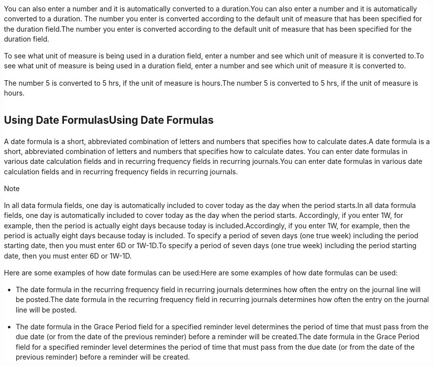  <span data-ttu-id="b7e39-242">You can also enter a number and it is automatically converted to a duration.</span><span class="sxs-lookup"><span data-stu-id="b7e39-242">You can also enter a number and it is automatically converted to a duration.</span></span> <span data-ttu-id="b7e39-243">The number you enter is converted according to the default unit of measure that has been specified for the duration field.</span><span class="sxs-lookup"><span data-stu-id="b7e39-243">The number you enter is converted according to the default unit of measure that has been specified for the duration field.</span></span>  

 <span data-ttu-id="b7e39-244">To see what unit of measure is being used in a duration field, enter a number and see which unit of measure it is converted to.</span><span class="sxs-lookup"><span data-stu-id="b7e39-244">To see what unit of measure is being used in a duration field, enter a number and see which unit of measure it is converted to.</span></span>  

 <span data-ttu-id="b7e39-245">The number 5 is converted to 5 hrs, if the unit of measure is hours.</span><span class="sxs-lookup"><span data-stu-id="b7e39-245">The number 5 is converted to 5 hrs, if the unit of measure is hours.</span></span>  



## <a name="using-date-formulas"></a><span data-ttu-id="b7e39-246">Using Date Formulas</span><span class="sxs-lookup"><span data-stu-id="b7e39-246">Using Date Formulas</span></span>  
 <span data-ttu-id="b7e39-247">A date formula is a short, abbreviated combination of letters and numbers that specifies how to calculate dates.</span><span class="sxs-lookup"><span data-stu-id="b7e39-247">A date formula is a short, abbreviated combination of letters and numbers that specifies how to calculate dates.</span></span> <span data-ttu-id="b7e39-248">You can enter date formulas in various date calculation fields and in recurring frequency fields in recurring journals.</span><span class="sxs-lookup"><span data-stu-id="b7e39-248">You can enter date formulas in various date calculation fields and in recurring frequency fields in recurring journals.</span></span>  

> [!NOTE]  
>  <span data-ttu-id="b7e39-249">In all data formula fields, one day is automatically included to cover today as the day when the period starts.</span><span class="sxs-lookup"><span data-stu-id="b7e39-249">In all data formula fields, one day is automatically included to cover today as the day when the period starts.</span></span> <span data-ttu-id="b7e39-250">Accordingly, if you enter 1W, for example, then the period is actually eight days because today is included.</span><span class="sxs-lookup"><span data-stu-id="b7e39-250">Accordingly, if you enter 1W, for example, then the period is actually eight days because today is included.</span></span> <span data-ttu-id="b7e39-251">To specify a period of seven days (one true week) including the period starting date, then you must enter 6D or 1W-1D.</span><span class="sxs-lookup"><span data-stu-id="b7e39-251">To specify a period of seven days (one true week) including the period starting date, then you must enter 6D or 1W-1D.</span></span>  

 <span data-ttu-id="b7e39-252">Here are some examples of how date formulas can be used:</span><span class="sxs-lookup"><span data-stu-id="b7e39-252">Here are some examples of how date formulas can be used:</span></span>  

- <span data-ttu-id="b7e39-253">The date formula in the recurring frequency field in recurring journals determines how often the entry on the journal line will be posted.</span><span class="sxs-lookup"><span data-stu-id="b7e39-253">The date formula in the recurring frequency field in recurring journals determines how often the entry on the journal line will be posted.</span></span>  

- <span data-ttu-id="b7e39-254">The date formula in the Grace Period field for a specified reminder level determines the period of time that must pass from the due date (or from the date of the previous reminder) before a reminder will be created.</span><span class="sxs-lookup"><span data-stu-id="b7e39-254">The date formula in the Grace Period field for a specified reminder level determines the period of time that must pass from the due date (or from the date of the previous reminder) before a reminder will be created.</span></span>  
